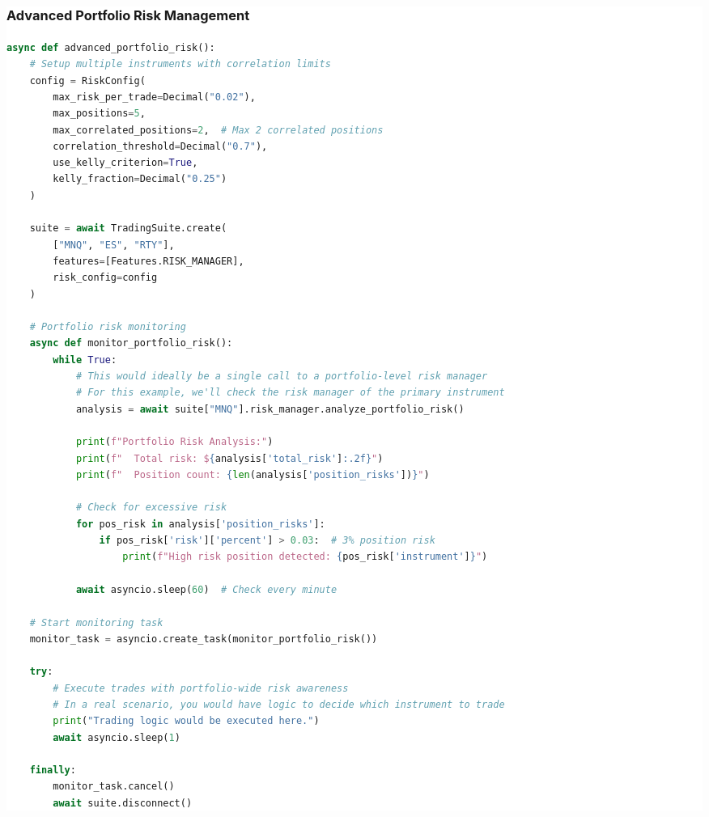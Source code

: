 ### Advanced Portfolio Risk Management

```python
async def advanced_portfolio_risk():
    # Setup multiple instruments with correlation limits
    config = RiskConfig(
        max_risk_per_trade=Decimal("0.02"),
        max_positions=5,
        max_correlated_positions=2,  # Max 2 correlated positions
        correlation_threshold=Decimal("0.7"),
        use_kelly_criterion=True,
        kelly_fraction=Decimal("0.25")
    )

    suite = await TradingSuite.create(
        ["MNQ", "ES", "RTY"],
        features=[Features.RISK_MANAGER],
        risk_config=config
    )

    # Portfolio risk monitoring
    async def monitor_portfolio_risk():
        while True:
            # This would ideally be a single call to a portfolio-level risk manager
            # For this example, we'll check the risk manager of the primary instrument
            analysis = await suite["MNQ"].risk_manager.analyze_portfolio_risk()

            print(f"Portfolio Risk Analysis:")
            print(f"  Total risk: ${analysis['total_risk']:.2f}")
            print(f"  Position count: {len(analysis['position_risks'])}")

            # Check for excessive risk
            for pos_risk in analysis['position_risks']:
                if pos_risk['risk']['percent'] > 0.03:  # 3% position risk
                    print(f"High risk position detected: {pos_risk['instrument']}")

            await asyncio.sleep(60)  # Check every minute

    # Start monitoring task
    monitor_task = asyncio.create_task(monitor_portfolio_risk())

    try:
        # Execute trades with portfolio-wide risk awareness
        # In a real scenario, you would have logic to decide which instrument to trade
        print("Trading logic would be executed here.")
        await asyncio.sleep(1)

    finally:
        monitor_task.cancel()
        await suite.disconnect()
```
